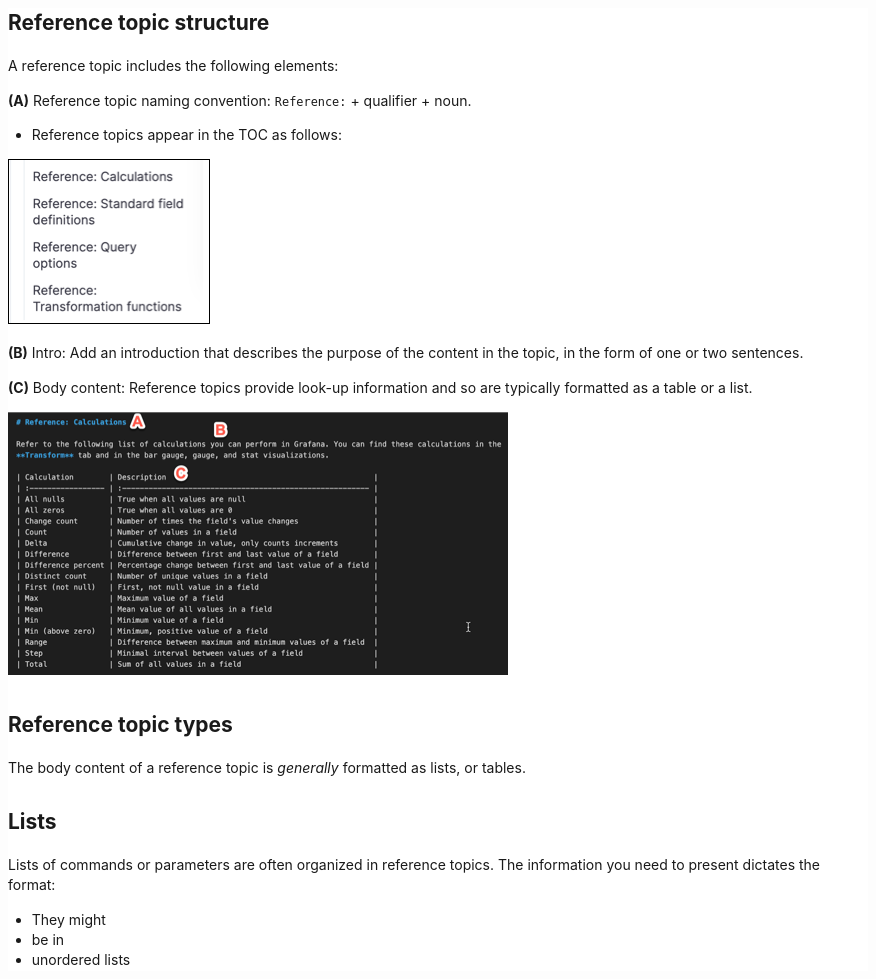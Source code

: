 ## Reference topic structure

A reference topic includes the following elements:

**(A)** Reference topic naming convention: `Reference:` + qualifier + noun.

- Reference topics appear in the TOC as follows:

![Reference TOC](../images/reference-toc.png)

**(B)** Intro: Add an introduction that describes the purpose of the content in the topic, in the form of one or two sentences.

**(C)** Body content: Reference topics provide look-up information and so are typically formatted as a table or a list.

![Reference topic](../images/reference-topic.png)

## Reference topic types

The body content of a reference topic is _generally_ formatted as lists, or tables.

## Lists

Lists of commands or parameters are often organized in reference topics. The information you need to present dictates the format:

- They might
- be in
- unordered lists
